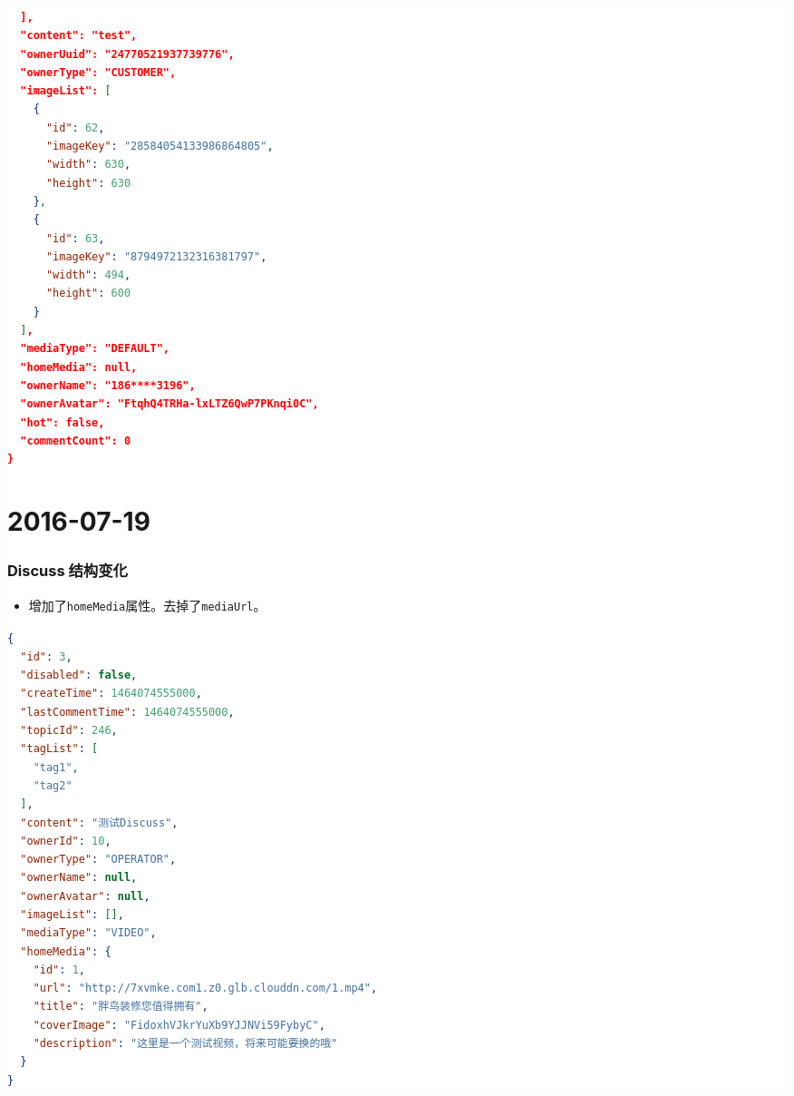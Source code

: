 ```json
  ],
  "content": "test",
  "ownerUuid": "24770521937739776",
  "ownerType": "CUSTOMER",
  "imageList": [
    {
      "id": 62,
      "imageKey": "28584054133986864805",
      "width": 630,
      "height": 630
    },
    {
      "id": 63,
      "imageKey": "8794972132316381797",
      "width": 494,
      "height": 600
    }
  ],
  "mediaType": "DEFAULT",
  "homeMedia": null,
  "ownerName": "186****3196",
  "ownerAvatar": "FtqhQ4TRHa-lxLTZ6QwP7PKnqi0C",
  "hot": false,
  "commentCount": 0
}
```

# 2016-07-19
### Discuss 结构变化
- 增加了`homeMedia`属性。去掉了`mediaUrl`。

```json
{
  "id": 3,
  "disabled": false,
  "createTime": 1464074555000,
  "lastCommentTime": 1464074555000,
  "topicId": 246,
  "tagList": [
    "tag1",
    "tag2"
  ],
  "content": "测试Discuss",
  "ownerId": 10,
  "ownerType": "OPERATOR",
  "ownerName": null,
  "ownerAvatar": null,
  "imageList": [],
  "mediaType": "VIDEO",
  "homeMedia": {
    "id": 1,
    "url": "http://7xvmke.com1.z0.glb.clouddn.com/1.mp4",
    "title": "胖鸟装修您值得拥有",
    "coverImage": "FidoxhVJkrYuXb9YJJNVi59FybyC",
    "description": "这里是一个测试视频，将来可能要换的哦"
  }
}
```
